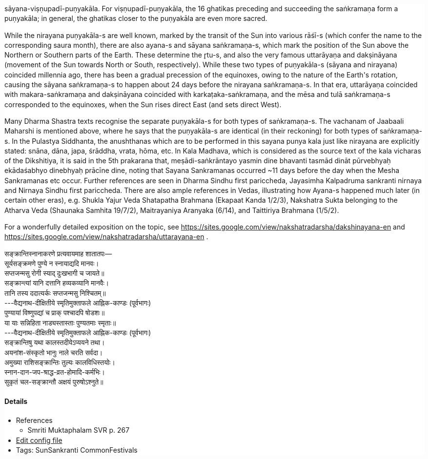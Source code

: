 

sāyana-viṣṇupadī-puṇyakāla. For viṣṇupadī-puṇyakāla, the 16 ghatikas preceding and succeeding the saṅkramaṇa form a puṇyakāla; in general, the ghatikas closer to the puṇyakāla are even more sacred.

While the nirayana puṇyakāla-s are well known, marked by the transit of the Sun into various rāśī-s (which confer the name to the corresponding saura month), there are also ayana-s and sāyana saṅkramaṇa-s, which mark the position of the Sun above the Northern or Southern parts of the Earth. These determine the r̥tu-s, and also the very famous uttarāyaṇa and dakṣināyana (movement of the Sun towards North or South, respectively). While these two types of puṇyakāla-s (sāyana and nirayana) coincided millennia ago, there has been a gradual precession of the equinoxes, owing to the nature of the Earth's rotation, causing the sāyana saṅkramaṇa-s to happen about 24 days before the nirayana saṅkramaṇa-s. In that era, uttarāyaṇa coincided with makara-saṅkramaṇa and dakṣināyana coincided with karkaṭaka-saṅkramaṇa, and the mēsa and tulā saṅkramaṇa-s corresponded to the equinoxes, when the Sun rises direct East (and sets direct West).

Many Dharma Shastra texts recognise the separate puṇyakāla-s for both types of saṅkramaṇa-s. The vachanam of Jaabaali Maharshi is mentioned above, where he says that the puṇyakāla-s are identical (in their reckoning) for both types of saṅkramaṇa-s. In the Pulastya Siddhanta, the anushthanas which are to be performed in this sayana punya kala just like nirayana are explicitly stated: snāna, dāna, japa, śrāddha, vrata, hōma, etc. In Kala Madhava, which is considered as the source text of the kala vicharas of the Dikshitiya, it is said in the 5th prakarana that,  meṣādi-saṅkrāntayo yasmin dine bhavanti tasmād dināt pūrvebhyaḥ ekādaśabhyo dinebhyaḥ prācīne dine, noting that Sayana Sankramanas occurred ~11 days before the day when the Mesha Sankramanas etc occur. Further references are seen in Dharma Sindhu first pariccheda, Jayasimha Kalpadruma sankranti nirnaya and Nirnaya Sindhu first pariccheda. There are also ample references in Vedas, illustrating how Ayana-s happened much later (in certain other eras), e.g. Shukla Yajur Veda Shatapatha Brahmana (Ekapaat Kanda 1/2/3), Nakshatra Sukta belonging to the Atharva Veda (Shaunaka Samhita 19/7/2), Maitrayaniya Aranyaka (6/14), and Taittiriya Brahmana (1/5/2).

For a wonderfully detailed exposition on the topic, see https://sites.google.com/view/nakshatradarsha/dakshinayana-en and https://sites.google.com/view/nakshatradarsha/uttarayana-en .

सङ्क्रान्तिस्नानाकरणे प्रत्यवायमाह शातातपः—  
सूर्यसङ्क्रमणे पुण्ये न स्नायाद्यदि मानवः।  
सप्तजन्मसु रोगी स्याद् दुःखभागी च जायते॥  
सङ्क्रान्त्यां यानि दत्तानि हव्यकव्यानि मानवैः।  
तानि तस्य ददात्यर्कः सप्तजन्मसु निश्चितम्॥  
---वैद्यनाथ-दीक्षितीये स्मृतिमुक्ताफले आह्निक-काण्डः (पूर्वभागः)  
पुण्यायां विष्णुपद्यां च प्राक् पश्चादपि षोडशः॥  
या याः सन्निहिता नाड्यस्तास्ताः पुण्यतमाः स्मृताः॥  
---वैद्यनाथ-दीक्षितीये स्मृतिमुक्ताफले आह्निक-काण्डः (पूर्वभागः)  
सङ्क्रान्तिषु यथा कालस्तदीयेऽप्ययने तथा।  
अयनांश-संस्कृतो भानुः नाले चरति सर्वदा।  
अमुख्या राशिसङ्क्रान्तिः तुल्यः कालविधिस्तयोः।  
स्नान-दान-जप-श्राद्ध-व्रत-होमादि-कर्मभिः।  
सुकृतं चल-सङ्क्रान्तौ अक्षयं पुरुषोऽश्नुते॥



#### Details
- References
  - Smriti Muktaphalam SVR p. 267
- [Edit config file](https://github.com/jyotisham/adyatithi/blob/master/time_focus/sankrAnti/description_only/sAyana-viSNupadI-puNyakAlaH.toml)
- Tags: SunSankranti CommonFestivals
